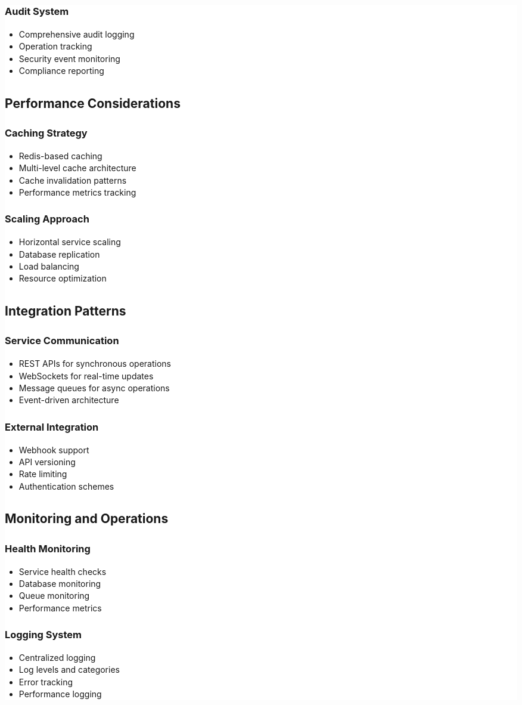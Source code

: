 ### Audit System
- Comprehensive audit logging
- Operation tracking
- Security event monitoring
- Compliance reporting

## Performance Considerations

### Caching Strategy
- Redis-based caching
- Multi-level cache architecture
- Cache invalidation patterns
- Performance metrics tracking

### Scaling Approach
- Horizontal service scaling
- Database replication
- Load balancing
- Resource optimization

## Integration Patterns

### Service Communication
- REST APIs for synchronous operations
- WebSockets for real-time updates
- Message queues for async operations
- Event-driven architecture

### External Integration
- Webhook support
- API versioning
- Rate limiting
- Authentication schemes

## Monitoring and Operations

### Health Monitoring
- Service health checks
- Database monitoring
- Queue monitoring
- Performance metrics

### Logging System
- Centralized logging
- Log levels and categories
- Error tracking
- Performance logging
